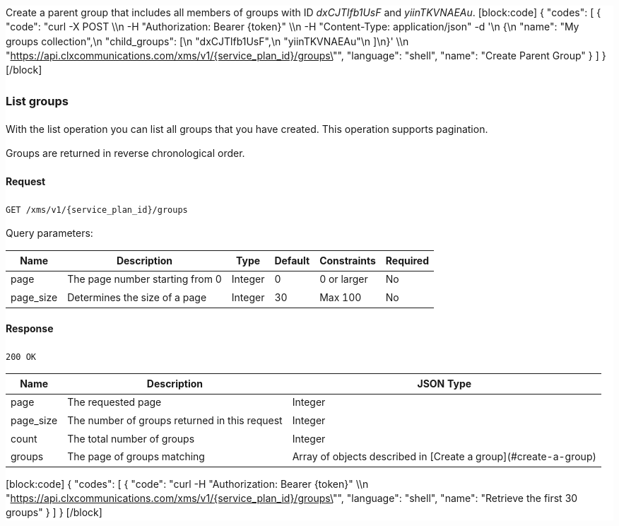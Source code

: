 Create a parent group that includes all members of groups with ID *dxCJTlfb1UsF* and *yiinTKVNAEAu*.
[block:code]
{
  "codes": [
    {
      "code": "curl -X POST \\\n     -H \"Authorization: Bearer {token}\" \\\n     -H \"Content-Type: application/json\"  -d '\n      {\n          \"name\": \"My groups collection\",\n          \"child_groups\": [\n                \"dxCJTlfb1UsF\",\n                \"yiinTKVNAEAu\"\n          ]\n}' \\\n  \"https://api.clxcommunications.com/xms/v1/{service_plan_id}/groups\"",
      "language": "shell",
      "name": "Create Parent Group"
    }
  ]
}
[/block]
### List groups

With the list operation you can list all groups that you have created.  This operation supports pagination.

Groups are returned in reverse chronological order.

#### Request

`GET /xms/v1/{service_plan_id}/groups`

Query parameters:

| Name       | Description                     | Type    | Default | Constraints | Required |
| ---------- | ------------------------------- | ------- | ------- | ----------- | -------- |
| page       | The page number starting from 0 | Integer | 0       | 0 or larger | No       |
| page\_size | Determines the size of a page   | Integer | 30      | Max 100     | No       |

#### Response

`200 OK`

| Name       | Description                                   | JSON Type                                                          |
| ---------- | --------------------------------------------- | ------------------------------------------------------------------ |
| page       | The requested page                            | Integer                                                            |
| page\_size | The number of groups returned in this request | Integer                                                            |
| count      | The total number of groups                    | Integer                                                            |
| groups     | The page of groups matching                   | Array of objects described in \[Create a group\](\#create-a-group) |
[block:code]
{
  "codes": [
    {
      "code": "curl -H \"Authorization: Bearer {token}\" \\\n  \"https://api.clxcommunications.com/xms/v1/{service_plan_id}/groups\"",
      "language": "shell",
      "name": "Retrieve the first 30 groups"
    }
  ]
}
[/block]
